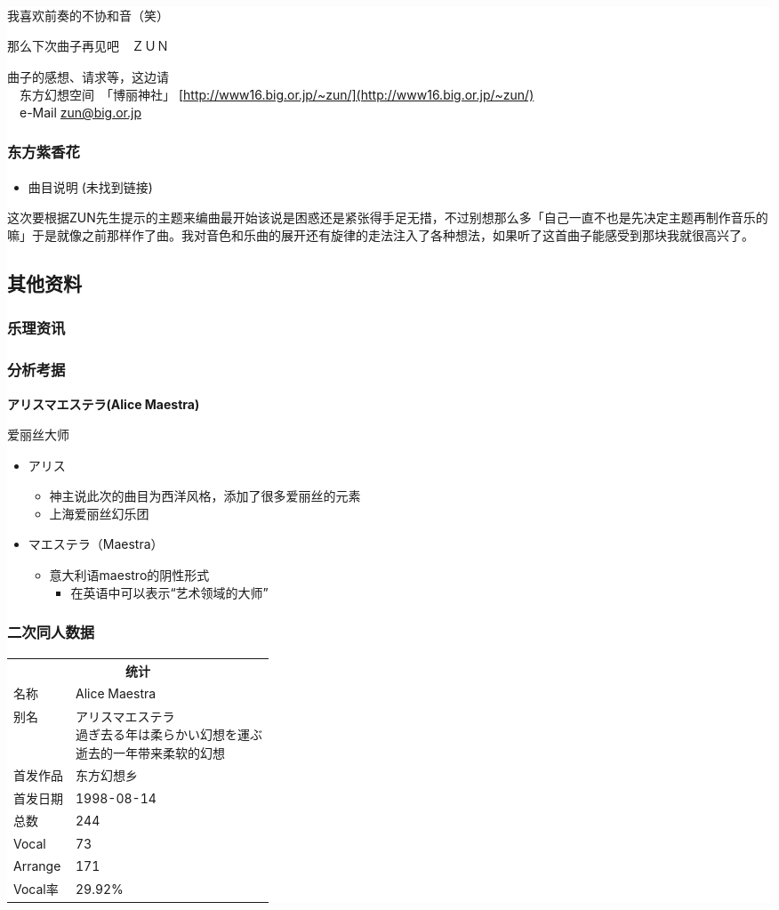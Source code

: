 我喜欢前奏的不协和音（笑）  
  
  
那么下次曲子再见吧　ＺＵＮ  
  
  
曲子的感想、请求等，这边请  
　东方幻想空间　「博丽神社」 [http://www16.big.or.jp/~zun/](http://www16.big.or.jp/~zun/)  
　e-Mail                     zun@big.or.jp

### 东方紫香花
- 曲目说明 (未找到链接)

这次要根据ZUN先生提示的主题来编曲最开始该说是困惑还是紧张得手足无措，不过别想那么多「自己一直不也是先决定主题再制作音乐的嘛」于是就像之前那样作了曲。我对音色和乐曲的展开还有旋律的走法注入了各种想法，如果听了这首曲子能感受到那块我就很高兴了。

## 其他资料

### 乐理资讯

### 分析考据
  
 **アリスマエステラ(Alice Maestra)** 
  
爱丽丝大师
  

- アリス
  - 神主说此次的曲目为西洋风格，添加了很多爱丽丝的元素
  - 上海爱丽丝幻乐团

- マエステラ（Maestra）
  - 意大利语maestro的阴性形式
    - 在英语中可以表示“艺术领域的大师”




### 二次同人数据

<table><tbody><tr><th colspan="2">统计</th></tr>
<tr><td>名称</td><td>Alice Maestra</td></tr>
<tr><td>别名</td><td>アリスマエステラ<br>過ぎ去る年は柔らかい幻想を運ぶ<br>逝去的一年带来柔软的幻想</td></tr>
<tr><td>首发作品</td><td>东方幻想乡</td></tr>
<tr><td>首发日期</td><td>1998-08-14</td></tr>
<tr><td>总数</td><td>244</td></tr>
<tr><td>Vocal</td><td>73</td></tr>
<tr><td>Arrange</td><td>171</td></tr>
<tr><td>Vocal率</td><td>29.92%</td></tr>
</tbody></table>





[^cite_note-1]: ESP Ra.De。cave于1998年发售的stg。




